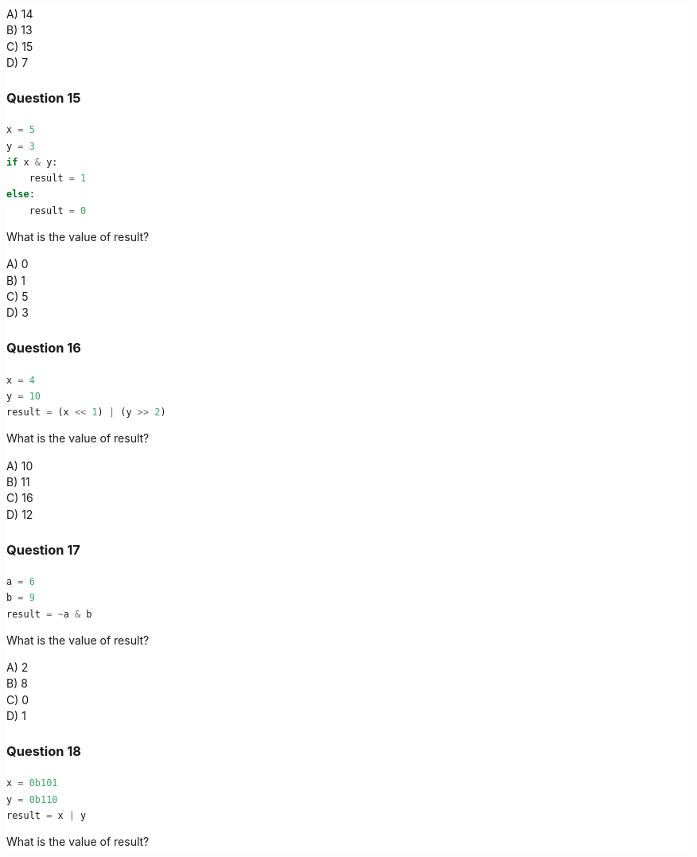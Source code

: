  A) 14  
 B) 13  
 C) 15  
 D) 7  

### Question 15
```python
x = 5
y = 3
if x & y:
    result = 1
else:
    result = 0
```
What is the value of result?

 A) 0  
 B) 1  
 C) 5  
 D) 3  

### Question 16
```python
x = 4
y = 10
result = (x << 1) | (y >> 2)
```
What is the value of result?

 A) 10  
 B) 11  
 C) 16  
 D) 12  

### Question 17
```python
a = 6
b = 9
result = ~a & b
```
What is the value of result?

 A) 2  
 B) 8  
 C) 0  
 D) 1  

### Question 18
```python
x = 0b101
y = 0b110
result = x | y
```
What is the value of result?
